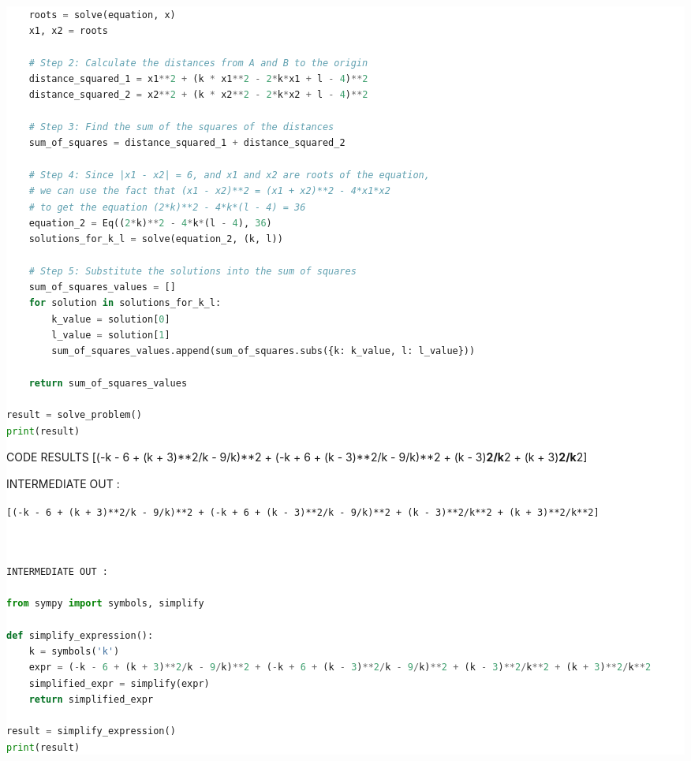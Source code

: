 ```python
    roots = solve(equation, x)
    x1, x2 = roots

    # Step 2: Calculate the distances from A and B to the origin
    distance_squared_1 = x1**2 + (k * x1**2 - 2*k*x1 + l - 4)**2
    distance_squared_2 = x2**2 + (k * x2**2 - 2*k*x2 + l - 4)**2

    # Step 3: Find the sum of the squares of the distances
    sum_of_squares = distance_squared_1 + distance_squared_2

    # Step 4: Since |x1 - x2| = 6, and x1 and x2 are roots of the equation,
    # we can use the fact that (x1 - x2)**2 = (x1 + x2)**2 - 4*x1*x2
    # to get the equation (2*k)**2 - 4*k*(l - 4) = 36
    equation_2 = Eq((2*k)**2 - 4*k*(l - 4), 36)
    solutions_for_k_l = solve(equation_2, (k, l))

    # Step 5: Substitute the solutions into the sum of squares
    sum_of_squares_values = []
    for solution in solutions_for_k_l:
        k_value = solution[0]
        l_value = solution[1]
        sum_of_squares_values.append(sum_of_squares.subs({k: k_value, l: l_value}))

    return sum_of_squares_values

result = solve_problem()
print(result)
```

CODE RESULTS [(-k - 6 + (k + 3)**2/k - 9/k)**2 + (-k + 6 + (k - 3)**2/k - 9/k)**2 + (k - 3)**2/k**2 + (k + 3)**2/k**2]

INTERMEDIATE OUT :
```output
[(-k - 6 + (k + 3)**2/k - 9/k)**2 + (-k + 6 + (k - 3)**2/k - 9/k)**2 + (k - 3)**2/k**2 + (k + 3)**2/k**2]
```
```python


INTERMEDIATE OUT :

from sympy import symbols, simplify

def simplify_expression():
    k = symbols('k')
    expr = (-k - 6 + (k + 3)**2/k - 9/k)**2 + (-k + 6 + (k - 3)**2/k - 9/k)**2 + (k - 3)**2/k**2 + (k + 3)**2/k**2
    simplified_expr = simplify(expr)
    return simplified_expr

result = simplify_expression()
print(result)
```
